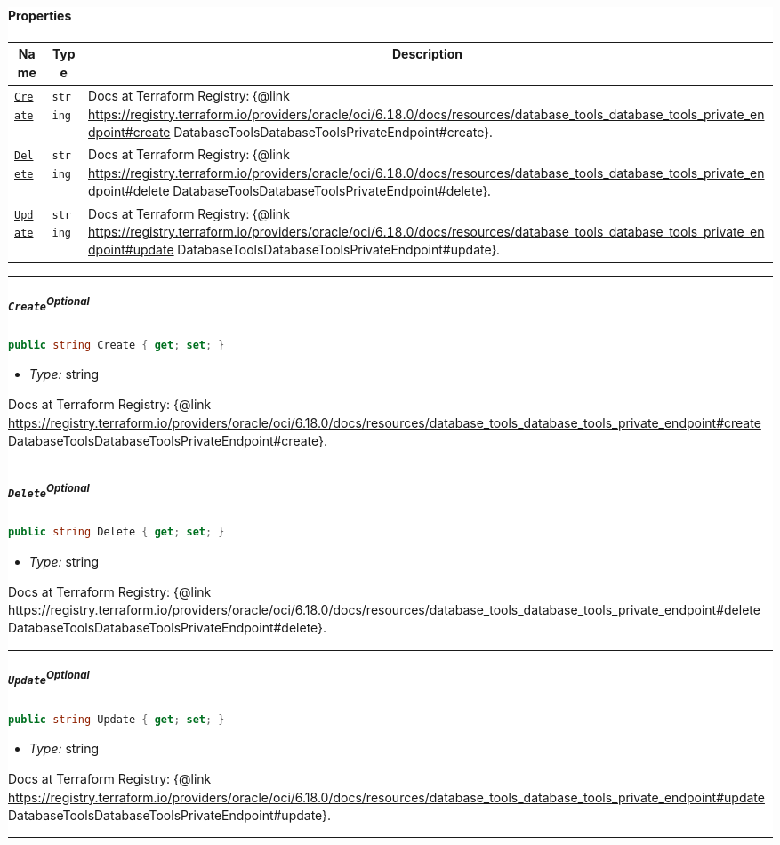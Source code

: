 #### Properties <a name="Properties" id="Properties"></a>

| **Name** | **Type** | **Description** |
| --- | --- | --- |
| <code><a href="#rhizo-co-terraform-provider-oci.databaseToolsDatabaseToolsPrivateEndpoint.DatabaseToolsDatabaseToolsPrivateEndpointTimeouts.property.create">Create</a></code> | <code>string</code> | Docs at Terraform Registry: {@link https://registry.terraform.io/providers/oracle/oci/6.18.0/docs/resources/database_tools_database_tools_private_endpoint#create DatabaseToolsDatabaseToolsPrivateEndpoint#create}. |
| <code><a href="#rhizo-co-terraform-provider-oci.databaseToolsDatabaseToolsPrivateEndpoint.DatabaseToolsDatabaseToolsPrivateEndpointTimeouts.property.delete">Delete</a></code> | <code>string</code> | Docs at Terraform Registry: {@link https://registry.terraform.io/providers/oracle/oci/6.18.0/docs/resources/database_tools_database_tools_private_endpoint#delete DatabaseToolsDatabaseToolsPrivateEndpoint#delete}. |
| <code><a href="#rhizo-co-terraform-provider-oci.databaseToolsDatabaseToolsPrivateEndpoint.DatabaseToolsDatabaseToolsPrivateEndpointTimeouts.property.update">Update</a></code> | <code>string</code> | Docs at Terraform Registry: {@link https://registry.terraform.io/providers/oracle/oci/6.18.0/docs/resources/database_tools_database_tools_private_endpoint#update DatabaseToolsDatabaseToolsPrivateEndpoint#update}. |

---

##### `Create`<sup>Optional</sup> <a name="Create" id="rhizo-co-terraform-provider-oci.databaseToolsDatabaseToolsPrivateEndpoint.DatabaseToolsDatabaseToolsPrivateEndpointTimeouts.property.create"></a>

```csharp
public string Create { get; set; }
```

- *Type:* string

Docs at Terraform Registry: {@link https://registry.terraform.io/providers/oracle/oci/6.18.0/docs/resources/database_tools_database_tools_private_endpoint#create DatabaseToolsDatabaseToolsPrivateEndpoint#create}.

---

##### `Delete`<sup>Optional</sup> <a name="Delete" id="rhizo-co-terraform-provider-oci.databaseToolsDatabaseToolsPrivateEndpoint.DatabaseToolsDatabaseToolsPrivateEndpointTimeouts.property.delete"></a>

```csharp
public string Delete { get; set; }
```

- *Type:* string

Docs at Terraform Registry: {@link https://registry.terraform.io/providers/oracle/oci/6.18.0/docs/resources/database_tools_database_tools_private_endpoint#delete DatabaseToolsDatabaseToolsPrivateEndpoint#delete}.

---

##### `Update`<sup>Optional</sup> <a name="Update" id="rhizo-co-terraform-provider-oci.databaseToolsDatabaseToolsPrivateEndpoint.DatabaseToolsDatabaseToolsPrivateEndpointTimeouts.property.update"></a>

```csharp
public string Update { get; set; }
```

- *Type:* string

Docs at Terraform Registry: {@link https://registry.terraform.io/providers/oracle/oci/6.18.0/docs/resources/database_tools_database_tools_private_endpoint#update DatabaseToolsDatabaseToolsPrivateEndpoint#update}.

---